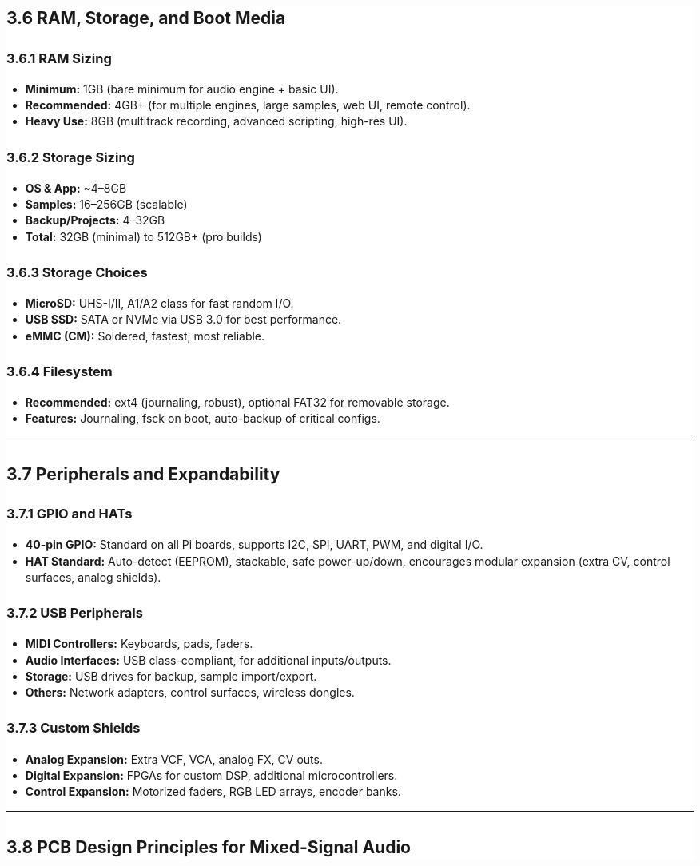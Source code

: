 ## 3.6 RAM, Storage, and Boot Media

### 3.6.1 RAM Sizing

- **Minimum:** 1GB (bare minimum for audio engine + basic UI).
- **Recommended:** 4GB+ (for multiple engines, large samples, web UI, remote control).
- **Heavy Use:** 8GB (multitrack recording, advanced scripting, high-res UI).

### 3.6.2 Storage Sizing

- **OS & App:** ~4–8GB
- **Samples:** 16–256GB (scalable)
- **Backup/Projects:** 4–32GB
- **Total:** 32GB (minimal) to 512GB+ (pro builds)

### 3.6.3 Storage Choices

- **MicroSD:** UHS-I/II, A1/A2 class for fast random I/O.
- **USB SSD:** SATA or NVMe via USB 3.0 for best performance.
- **eMMC (CM):** Soldered, fastest, most reliable.

### 3.6.4 Filesystem

- **Recommended:** ext4 (journaling, robust), optional FAT32 for removable storage.
- **Features:** Journaling, fsck on boot, auto-backup of critical configs.

---

## 3.7 Peripherals and Expandability

### 3.7.1 GPIO and HATs

- **40-pin GPIO:** Standard on all Pi boards, supports I2C, SPI, UART, PWM, and digital I/O.
- **HAT Standard:** Auto-detect (EEPROM), stackable, safe power-up/down, encourages modular expansion (extra CV, control surfaces, analog shields).

### 3.7.2 USB Peripherals

- **MIDI Controllers:** Keyboards, pads, faders.
- **Audio Interfaces:** USB class-compliant, for additional inputs/outputs.
- **Storage:** USB drives for backup, sample import/export.
- **Others:** Network adapters, control surfaces, wireless dongles.

### 3.7.3 Custom Shields

- **Analog Expansion:** Extra VCF, VCA, analog FX, CV outs.
- **Digital Expansion:** FPGAs for custom DSP, additional microcontrollers.
- **Control Expansion:** Motorized faders, RGB LED arrays, encoder banks.

---

## 3.8 PCB Design Principles for Mixed-Signal Audio
